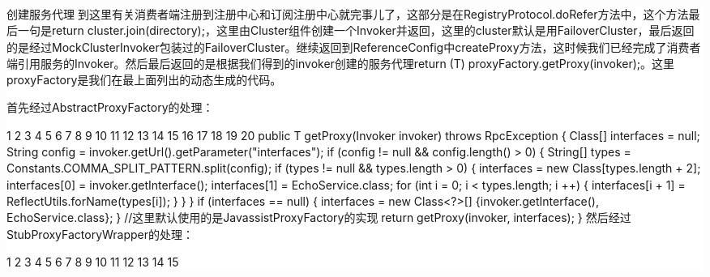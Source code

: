 创建服务代理
到这里有关消费者端注册到注册中心和订阅注册中心就完事儿了，这部分是在RegistryProtocol.doRefer方法中，这个方法最后一句是return cluster.join(directory);，这里由Cluster组件创建一个Invoker并返回，这里的cluster默认是用FailoverCluster，最后返回的是经过MockClusterInvoker包装过的FailoverCluster。继续返回到ReferenceConfig中createProxy方法，这时候我们已经完成了消费者端引用服务的Invoker。然后最后返回的是根据我们得到的invoker创建的服务代理return (T) proxyFactory.getProxy(invoker);。这里proxyFactory是我们在最上面列出的动态生成的代码。

首先经过AbstractProxyFactory的处理：

1
2
3
4
5
6
7
8
9
10
11
12
13
14
15
16
17
18
19
20
public <T> T getProxy(Invoker<T> invoker) throws RpcException {
    Class<?>[] interfaces = null;
    String config = invoker.getUrl().getParameter("interfaces");
    if (config != null && config.length() > 0) {
        String[] types = Constants.COMMA_SPLIT_PATTERN.split(config);
        if (types != null && types.length > 0) {
            interfaces = new Class<?>[types.length + 2];
            interfaces[0] = invoker.getInterface();
            interfaces[1] = EchoService.class;
            for (int i = 0; i < types.length; i ++) {
                interfaces[i + 1] = ReflectUtils.forName(types[i]);
            }
        }
    }
    if (interfaces == null) {
        interfaces = new Class<?>[] {invoker.getInterface(), EchoService.class};
    }
    //这里默认使用的是JavassistProxyFactory的实现
    return getProxy(invoker, interfaces);
}
然后经过StubProxyFactoryWrapper的处理：

1
2
3
4
5
6
7
8
9
10
11
12
13
14
15